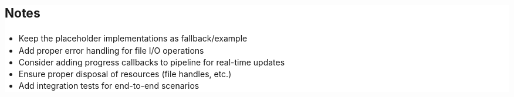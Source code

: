 ## Notes

- Keep the placeholder implementations as fallback/example
- Add proper error handling for file I/O operations
- Consider adding progress callbacks to pipeline for real-time updates
- Ensure proper disposal of resources (file handles, etc.)
- Add integration tests for end-to-end scenarios
